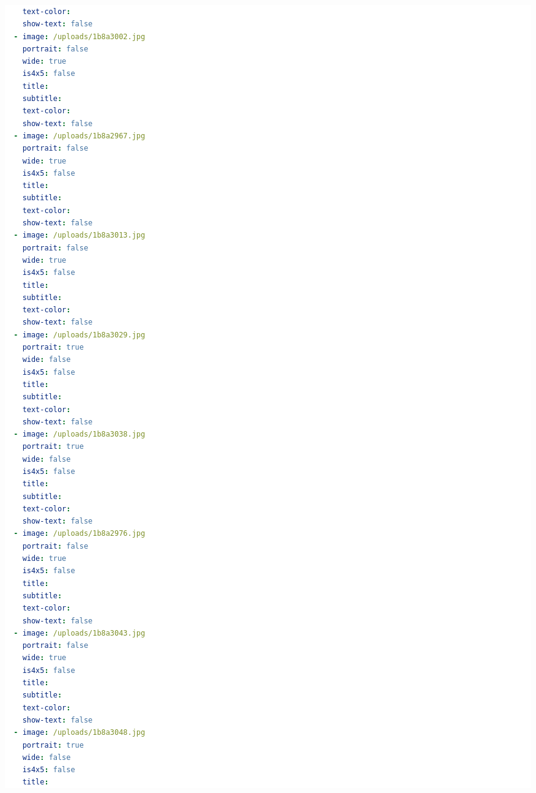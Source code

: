 ```yaml
    text-color:
    show-text: false
  - image: /uploads/1b8a3002.jpg
    portrait: false
    wide: true
    is4x5: false
    title:
    subtitle:
    text-color:
    show-text: false
  - image: /uploads/1b8a2967.jpg
    portrait: false
    wide: true
    is4x5: false
    title:
    subtitle:
    text-color:
    show-text: false
  - image: /uploads/1b8a3013.jpg
    portrait: false
    wide: true
    is4x5: false
    title:
    subtitle:
    text-color:
    show-text: false
  - image: /uploads/1b8a3029.jpg
    portrait: true
    wide: false
    is4x5: false
    title:
    subtitle:
    text-color:
    show-text: false
  - image: /uploads/1b8a3038.jpg
    portrait: true
    wide: false
    is4x5: false
    title:
    subtitle:
    text-color:
    show-text: false
  - image: /uploads/1b8a2976.jpg
    portrait: false
    wide: true
    is4x5: false
    title:
    subtitle:
    text-color:
    show-text: false
  - image: /uploads/1b8a3043.jpg
    portrait: false
    wide: true
    is4x5: false
    title:
    subtitle:
    text-color:
    show-text: false
  - image: /uploads/1b8a3048.jpg
    portrait: true
    wide: false
    is4x5: false
    title:
```